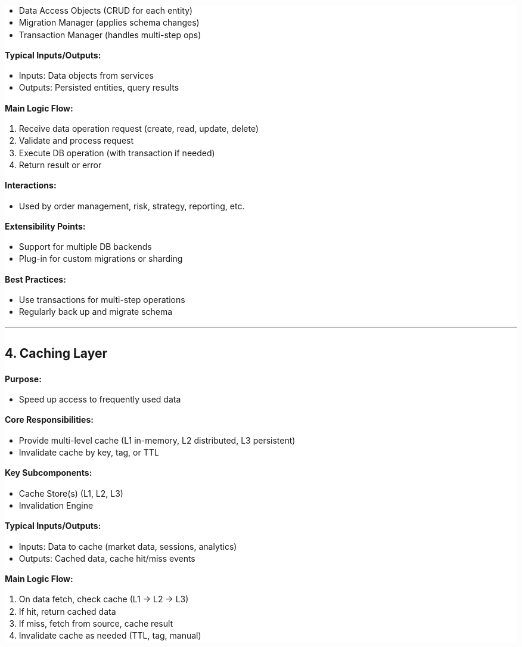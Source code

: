 - Data Access Objects (CRUD for each entity)
- Migration Manager (applies schema changes)
- Transaction Manager (handles multi-step ops)

**Typical Inputs/Outputs:**

- Inputs: Data objects from services
- Outputs: Persisted entities, query results

**Main Logic Flow:**

1. Receive data operation request (create, read, update, delete)
2. Validate and process request
3. Execute DB operation (with transaction if needed)
4. Return result or error

**Interactions:**

- Used by order management, risk, strategy, reporting, etc.

**Extensibility Points:**

- Support for multiple DB backends
- Plug-in for custom migrations or sharding

**Best Practices:**

- Use transactions for multi-step operations
- Regularly back up and migrate schema

---

## 4. Caching Layer

**Purpose:**

- Speed up access to frequently used data

**Core Responsibilities:**

- Provide multi-level cache (L1 in-memory, L2 distributed, L3 persistent)
- Invalidate cache by key, tag, or TTL

**Key Subcomponents:**

- Cache Store(s) (L1, L2, L3)
- Invalidation Engine

**Typical Inputs/Outputs:**

- Inputs: Data to cache (market data, sessions, analytics)
- Outputs: Cached data, cache hit/miss events

**Main Logic Flow:**

1. On data fetch, check cache (L1 → L2 → L3)
2. If hit, return cached data
3. If miss, fetch from source, cache result
4. Invalidate cache as needed (TTL, tag, manual)
